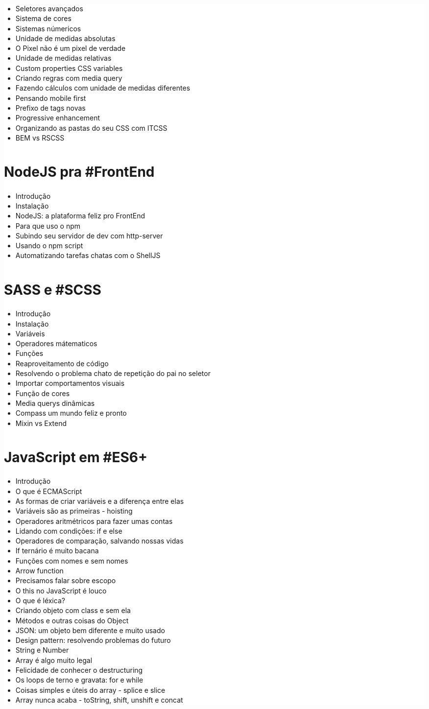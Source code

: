 - Seletores avançados
- Sistema de cores
- Sistemas númericos
- Unidade de medidas absolutas
- O Pixel não é um pixel de verdade
- Unidade de medidas relativas
- Custom properties CSS variables
- Criando regras com media query
- Fazendo cálculos com unidade de medidas diferentes
- Pensando mobile first
- Prefixo de tags novas
- Progressive enhancement
- Organizando as pastas do seu CSS com ITCSS
- BEM vs RSCSS
# NodeJS pra #FrontEnd
- Introdução
- Instalação
- NodeJS: a plataforma feliz pro FrontEnd
- Para que uso o npm
- Subindo seu servidor de dev com http-server
- Usando o npm script
- Automatizando tarefas chatas com o ShellJS
# SASS e #SCSS
- Introdução
- Instalação
- Variáveis
- Operadores mátematicos
- Funções
- Reaproveitamento de código
- Resolvendo o problema chato de repetição do pai no seletor
- Importar comportamentos visuais
- Função de cores
- Media querys dinâmicas
- Compass um mundo feliz e pronto
- Mixin vs Extend
# JavaScript em #ES6+
- Introdução
- O que é ECMAScript
- As formas de criar variáveis e a diferença entre elas
- Variáveis são as primeiras - hoisting
- Operadores aritmétricos para fazer umas contas
- Lidando com condições: if e else
- Operadores de comparação, salvando nossas vidas
- If ternário é muito bacana
- Funções com nomes e sem nomes
- Arrow function
- Precisamos falar sobre escopo
- O this no JavaScript é louco
- O que é léxica?
- Criando objeto com class e sem ela
- Métodos e outras coisas do Object
- JSON: um objeto bem diferente e muito usado
- Design pattern: resolvendo problemas do futuro
- String e Number
- Array é algo muito legal
- Felicidade de conhecer o destructuring
- Os loops de terno e gravata: for e while
- Coisas simples e úteis do array - splice e slice
- Array nunca acaba - toString, shift, unshift e concat
